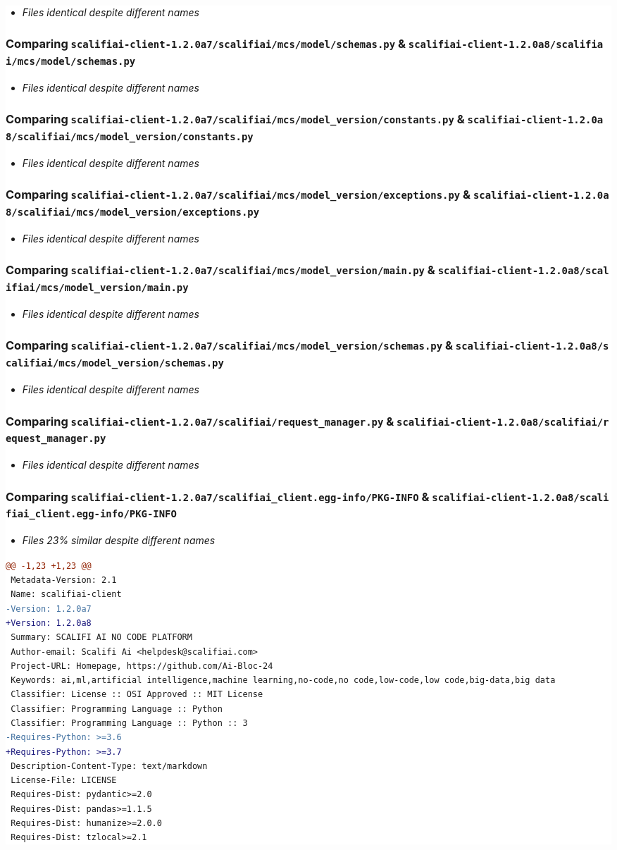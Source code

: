  * *Files identical despite different names*

### Comparing `scalifiai-client-1.2.0a7/scalifiai/mcs/model/schemas.py` & `scalifiai-client-1.2.0a8/scalifiai/mcs/model/schemas.py`

 * *Files identical despite different names*

### Comparing `scalifiai-client-1.2.0a7/scalifiai/mcs/model_version/constants.py` & `scalifiai-client-1.2.0a8/scalifiai/mcs/model_version/constants.py`

 * *Files identical despite different names*

### Comparing `scalifiai-client-1.2.0a7/scalifiai/mcs/model_version/exceptions.py` & `scalifiai-client-1.2.0a8/scalifiai/mcs/model_version/exceptions.py`

 * *Files identical despite different names*

### Comparing `scalifiai-client-1.2.0a7/scalifiai/mcs/model_version/main.py` & `scalifiai-client-1.2.0a8/scalifiai/mcs/model_version/main.py`

 * *Files identical despite different names*

### Comparing `scalifiai-client-1.2.0a7/scalifiai/mcs/model_version/schemas.py` & `scalifiai-client-1.2.0a8/scalifiai/mcs/model_version/schemas.py`

 * *Files identical despite different names*

### Comparing `scalifiai-client-1.2.0a7/scalifiai/request_manager.py` & `scalifiai-client-1.2.0a8/scalifiai/request_manager.py`

 * *Files identical despite different names*

### Comparing `scalifiai-client-1.2.0a7/scalifiai_client.egg-info/PKG-INFO` & `scalifiai-client-1.2.0a8/scalifiai_client.egg-info/PKG-INFO`

 * *Files 23% similar despite different names*

```diff
@@ -1,23 +1,23 @@
 Metadata-Version: 2.1
 Name: scalifiai-client
-Version: 1.2.0a7
+Version: 1.2.0a8
 Summary: SCALIFI AI NO CODE PLATFORM
 Author-email: Scalifi Ai <helpdesk@scalifiai.com>
 Project-URL: Homepage, https://github.com/Ai-Bloc-24
 Keywords: ai,ml,artificial intelligence,machine learning,no-code,no code,low-code,low code,big-data,big data
 Classifier: License :: OSI Approved :: MIT License
 Classifier: Programming Language :: Python
 Classifier: Programming Language :: Python :: 3
-Requires-Python: >=3.6
+Requires-Python: >=3.7
 Description-Content-Type: text/markdown
 License-File: LICENSE
 Requires-Dist: pydantic>=2.0
 Requires-Dist: pandas>=1.1.5
 Requires-Dist: humanize>=2.0.0
 Requires-Dist: tzlocal>=2.1
```